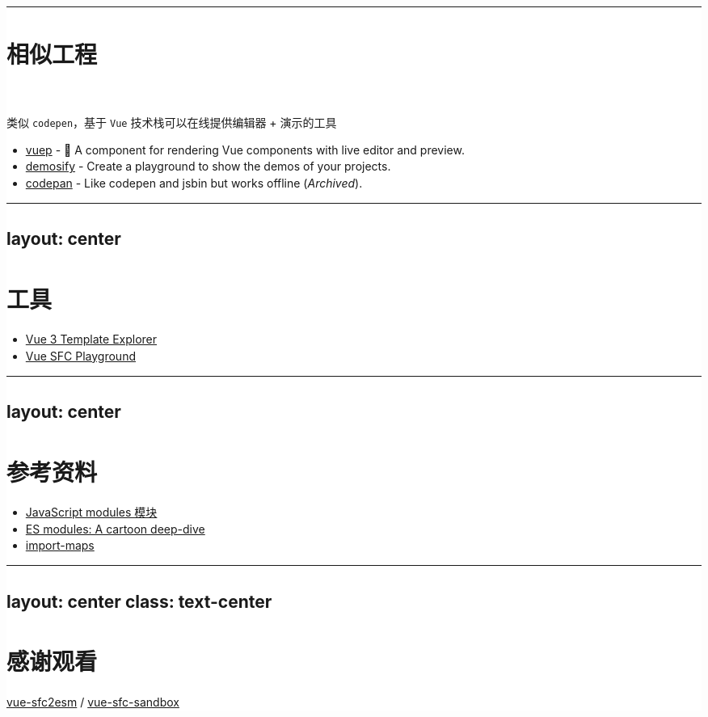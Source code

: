 </div>

</div>

<style scoped>
img {
  height: 128px;
  width: 128px;
}
</style>

---

# 相似工程

<br />

类似 `codepen`，基于 `Vue` 技术栈可以在线提供编辑器 + 演示的工具

* [vuep](https://github.com/QingWei-Li/vuep) - 🎡 A component for rendering Vue components with live editor and preview.
* [demosify](https://github.com/demosify/demosify) - Create a playground to show the demos of your projects.
* [codepan](https://github.com/egoist/codepan) - Like codepen and jsbin but works offline (*Archived*).

---
layout: center
---

# 工具

* [Vue 3 Template Explorer](https://vue-next-template-explorer.netlify.app/)
* [Vue SFC Playground](https://sfc.vuejs.org/)

---
layout: center
---

# 参考资料

* [JavaScript modules 模块](https://developer.mozilla.org/zh-CN/docs/Web/JavaScript/Guide/Modules)
* [ES modules: A cartoon deep-dive](https://hacks.mozilla.org/2018/03/es-modules-a-cartoon-deep-dive/)
* [import-maps](https://github.com/WICG/import-maps)

---
layout: center
class: text-center
---

# 感谢观看

[vue-sfc2esm](https://github.com/xiaoluoboding/vue-sfc2esm) / [vue-sfc-sandbox](https://github.com/xiaoluoboding/vue-sfc-sandbox)
